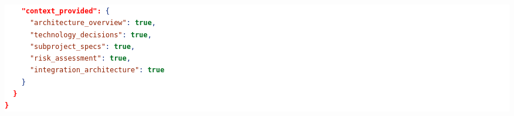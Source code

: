 ```json
    "context_provided": {
      "architecture_overview": true,
      "technology_decisions": true,
      "subproject_specs": true,
      "risk_assessment": true,
      "integration_architecture": true
    }
  }
}
```
